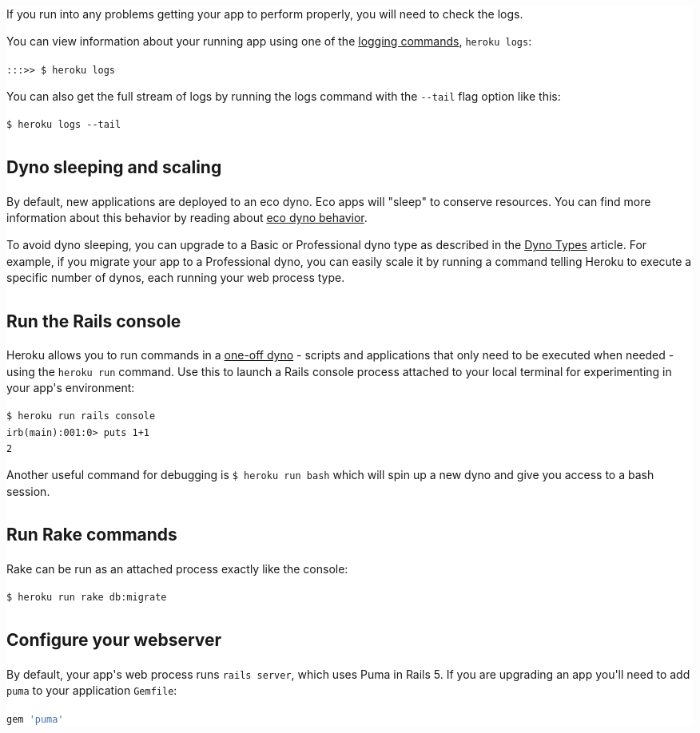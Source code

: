 If you run into any problems getting your app to perform properly, you will need to check the logs.

You can view information about your running app using one of the [logging commands](logging), `heroku logs`:

```term
:::>> $ heroku logs
```

You can also get the full stream of logs by running the logs command with the `--tail` flag option like this:

```term
$ heroku logs --tail
```

## Dyno sleeping and scaling

By default, new applications are deployed to an eco dyno. Eco apps will "sleep" to conserve resources. You can find more information about this behavior by reading about [eco dyno behavior](eco-dyno-hours).

To avoid dyno sleeping, you can upgrade to a Basic or Professional dyno type as described in the [Dyno Types](dyno-types) article. For example, if you migrate your app to a Professional dyno, you can easily scale it by running a command telling Heroku to execute a specific number of dynos, each running your web process type.

## Run the Rails console

Heroku allows you to run commands in a [one-off dyno](one-off-dynos) - scripts and applications that only need to be executed when needed - using the `heroku run` command. Use this to launch a Rails console process attached to your local terminal for experimenting in your app's environment:

```term
$ heroku run rails console
irb(main):001:0> puts 1+1
2
```

Another useful command for debugging is `$ heroku run bash` which will spin up a new dyno and give you access to a bash session.

## Run Rake commands

Rake can be run as an attached process exactly like the console:

```term
$ heroku run rake db:migrate
```

## Configure your webserver

By default, your app's web process runs `rails server`, which uses Puma in Rails 5. If you are upgrading an app you'll need to add `puma` to your application `Gemfile`:

```ruby
gem 'puma'
```

